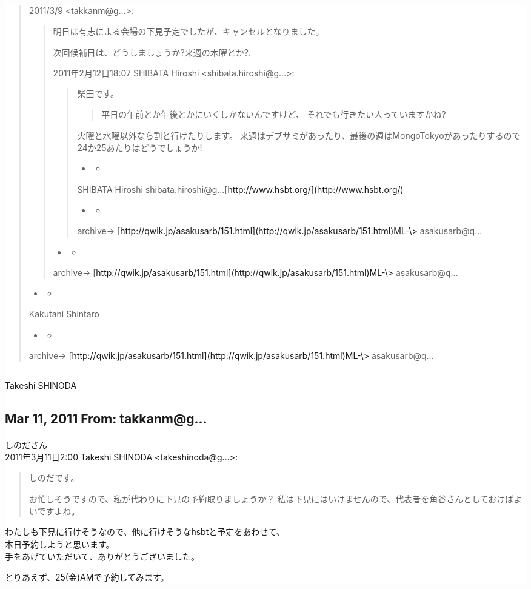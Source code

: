 > 
> 2011/3/9 \<takkanm@g...\>:
> 
> > 明日は有志による会場の下見予定でしたが、キャンセルとなりました。
> > 
> > 次回候補日は、どうしましょうか?来週の木曜とか?.
> > 
> > 2011年2月12日18:07 SHIBATA Hiroshi \<shibata.hiroshi@g...\>:
> > 
> > > 柴田です。
> > > 
> > > > 平日の午前とか午後とかにいくしかないんですけど、 それでも行きたい人っていますかね?
> > > 
> > > 火曜と水曜以外なら割と行けたりします。 来週はデブサミがあったり、最後の週はMongoTokyoがあったりするので 24か25あたりはどうでしょうか!
> > > 
> > > - -
> > > 
> > > SHIBATA Hiroshi shibata.hiroshi@g...[http://www.hsbt.org/](http://www.hsbt.org/)
> > > 
> > > - -
> > > 
> > > archive-\> [http://qwik.jp/asakusarb/151.html](http://qwik.jp/asakusarb/151.html)ML-\> asakusarb@q...
> > - -
> > 
> > archive-\> [http://qwik.jp/asakusarb/151.html](http://qwik.jp/asakusarb/151.html)ML-\> asakusarb@q...
> - -
> 
> Kakutani Shintaro
> 
> - -
> 
> archive-\> [http://qwik.jp/asakusarb/151.html](http://qwik.jp/asakusarb/151.html)ML-\> asakusarb@q...
* * *

Takeshi SHINODA

## Mar 11, 2011 From: takkanm@g...

しのださん  
2011年3月11日2:00 Takeshi SHINODA \<takeshinoda@g...\>:

> しのだです。
> 
> お忙しそうですので、私が代わりに下見の予約取りましょうか？ 私は下見にはいけませんので、代表者を角谷さんとしておけばよいですよね。

わたしも下見に行けそうなので、他に行けそうなhsbtと予定をあわせて、  
本日予約しようと思います。  
手をあげていただいて、ありがとうございました。

とりあえず、25(金)AMで予約してみます。
